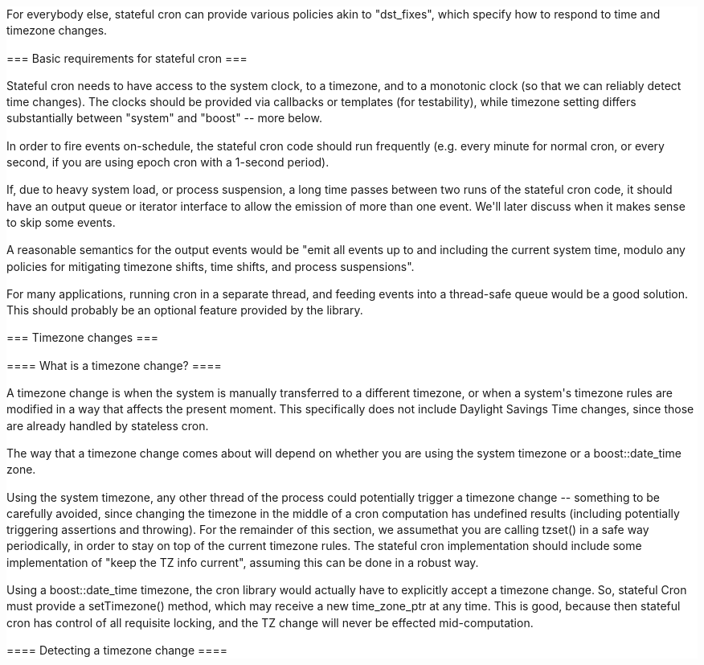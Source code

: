 For everybody else, stateful cron can provide various policies akin to
"dst_fixes", which specify how to respond to time and timezone changes.

=== Basic requirements for stateful cron ===

Stateful cron needs to have access to the system clock, to a timezone, and
to a monotonic clock (so that we can reliably detect time changes).  The
clocks should be provided via callbacks or templates (for testability),
while timezone setting differs substantially between "system" and "boost" --
more below.

In order to fire events on-schedule, the stateful cron code should run
frequently (e.g.  every minute for normal cron, or every second, if you are
using epoch cron with a 1-second period).

If, due to heavy system load, or process suspension, a long time passes
between two runs of the stateful cron code, it should have an output queue
or iterator interface to allow the emission of more than one event.  We'll
later discuss when it makes sense to skip some events.

A reasonable semantics for the output events would be "emit all events up to
and including the current system time, modulo any policies for mitigating
timezone shifts, time shifts, and process suspensions".

For many applications, running cron in a separate thread, and feeding events
into a thread-safe queue would be a good solution. This should probably be 
an optional feature provided by the library.

=== Timezone changes ===

==== What is a timezone change? ====

A timezone change is when the system is manually transferred to a different
timezone, or when a system's timezone rules are modified in a way that
affects the present moment.  This specifically does not include Daylight
Savings Time changes, since those are already handled by stateless cron.

The way that a timezone change comes about will depend on whether you are
using the system timezone or a boost::date_time zone.

Using the system timezone, any other thread of the process could potentially
trigger a timezone change -- something to be carefully avoided, since
changing the timezone in the middle of a cron computation has undefined
results (including potentially triggering assertions and throwing).  For the
remainder of this section, we assumethat you are calling tzset() in a safe
way periodically, in order to stay on top of the current timezone rules. 
The stateful cron implementation should include some implementation of "keep
the TZ info current", assuming this can be done in a robust way.

Using a boost::date_time timezone, the cron library would actually have to
explicitly accept a timezone change.  So, stateful Cron must provide a
setTimezone() method, which may receive a new time_zone_ptr at any time. 
This is good, because then stateful cron has control of all requisite
locking, and the TZ change will never be effected mid-computation.

==== Detecting a timezone change ====
